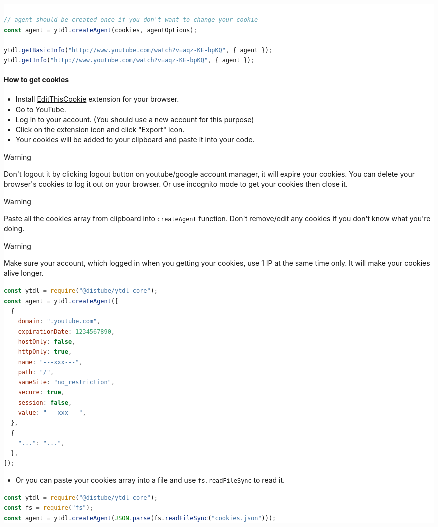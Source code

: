 ```js

// agent should be created once if you don't want to change your cookie
const agent = ytdl.createAgent(cookies, agentOptions);

ytdl.getBasicInfo("http://www.youtube.com/watch?v=aqz-KE-bpKQ", { agent });
ytdl.getInfo("http://www.youtube.com/watch?v=aqz-KE-bpKQ", { agent });
```

#### How to get cookies

- Install [EditThisCookie](http://www.editthiscookie.com/) extension for your browser.
- Go to [YouTube](https://www.youtube.com/).
- Log in to your account. (You should use a new account for this purpose)
- Click on the extension icon and click "Export" icon.
- Your cookies will be added to your clipboard and paste it into your code.

> [!WARNING]
> Don't logout it by clicking logout button on youtube/google account manager, it will expire your cookies.
> You can delete your browser's cookies to log it out on your browser.
> Or use incognito mode to get your cookies then close it.

> [!WARNING]
> Paste all the cookies array from clipboard into `createAgent` function. Don't remove/edit any cookies if you don't know what you're doing.

> [!WARNING]
> Make sure your account, which logged in when you getting your cookies, use 1 IP at the same time only. It will make your cookies alive longer.

```js
const ytdl = require("@distube/ytdl-core");
const agent = ytdl.createAgent([
  {
    domain: ".youtube.com",
    expirationDate: 1234567890,
    hostOnly: false,
    httpOnly: true,
    name: "---xxx---",
    path: "/",
    sameSite: "no_restriction",
    secure: true,
    session: false,
    value: "---xxx---",
  },
  {
    "...": "...",
  },
]);
```

- Or you can paste your cookies array into a file and use `fs.readFileSync` to read it.

```js
const ytdl = require("@distube/ytdl-core");
const fs = require("fs");
const agent = ytdl.createAgent(JSON.parse(fs.readFileSync("cookies.json")));
```
